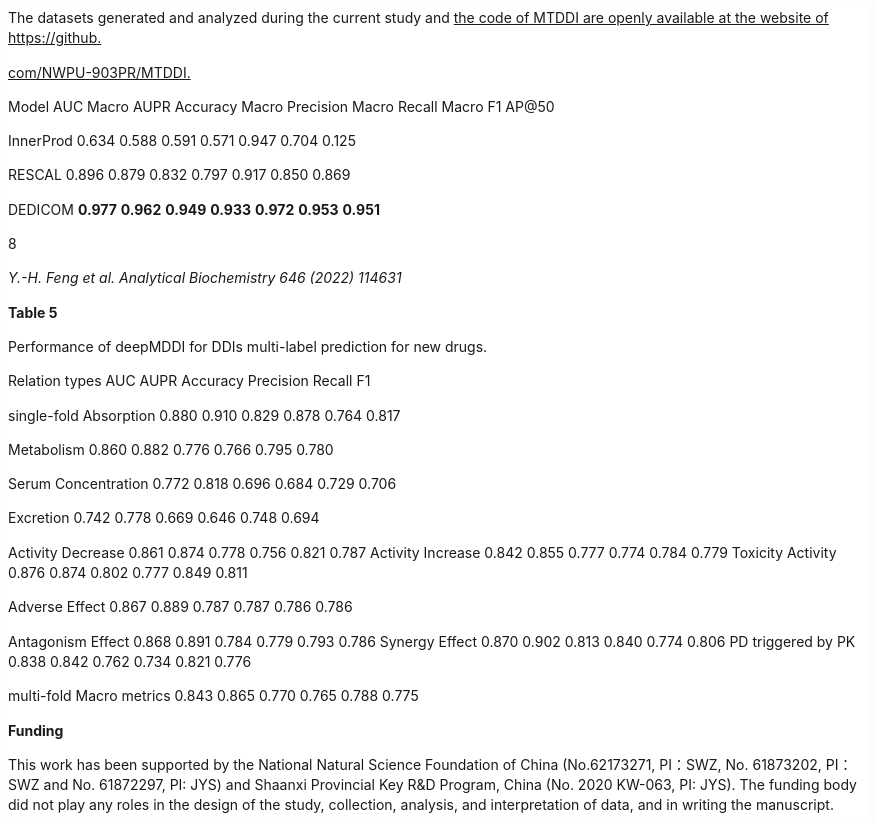
The datasets generated and analyzed during the current study and
[the code of MTDDI are openly available at the website of https://github.](https://github.com/NWPU-903PR/MTDDI)

[com/NWPU-903PR/MTDDI.](https://github.com/NWPU-903PR/MTDDI)



Model AUC Macro AUPR Accuracy Macro Precision Macro Recall Macro F1 AP@50


InnerProd 0.634 0.588 0.591 0.571 0.947 0.704 0.125

RESCAL 0.896 0.879 0.832 0.797 0.917 0.850 0.869

DEDICOM **0.977** **0.962** **0.949** **0.933** **0.972** **0.953** **0.951**


8


_Y.-H. Feng et al._ _Analytical Biochemistry 646 (2022) 114631_


**Table 5**

Performance of deepMDDI for DDIs multi-label prediction for new drugs.


Relation types AUC AUPR Accuracy Precision Recall F1


single-fold Absorption 0.880 0.910 0.829 0.878 0.764 0.817

Metabolism 0.860 0.882 0.776 0.766 0.795 0.780

Serum Concentration 0.772 0.818 0.696 0.684 0.729 0.706

Excretion 0.742 0.778 0.669 0.646 0.748 0.694

Activity Decrease 0.861 0.874 0.778 0.756 0.821 0.787
Activity Increase 0.842 0.855 0.777 0.774 0.784 0.779
Toxicity Activity 0.876 0.874 0.802 0.777 0.849 0.811

Adverse Effect 0.867 0.889 0.787 0.787 0.786 0.786

Antagonism Effect 0.868 0.891 0.784 0.779 0.793 0.786
Synergy Effect 0.870 0.902 0.813 0.840 0.774 0.806
PD triggered by PK 0.838 0.842 0.762 0.734 0.821 0.776

multi-fold Macro metrics 0.843 0.865 0.770 0.765 0.788 0.775



**Funding**


This work has been supported by the National Natural Science
Foundation of China (No.62173271, PI：SWZ, No. 61873202, PI：SWZ
and No. 61872297, PI: JYS) and Shaanxi Provincial Key R&D Program,
China (No. 2020 KW-063, PI: JYS). The funding body did not play any
roles in the design of the study, collection, analysis, and interpretation of
data, and in writing the manuscript.

